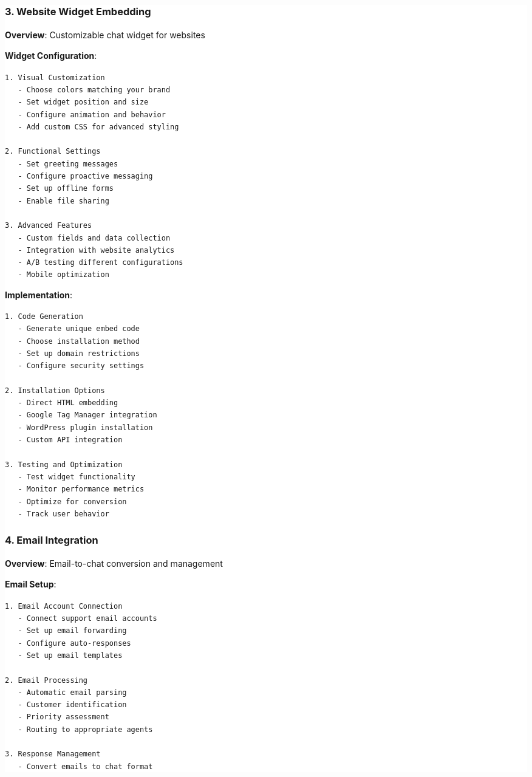 ### 3. Website Widget Embedding

**Overview**: Customizable chat widget for websites

**Widget Configuration**:
```
1. Visual Customization
   - Choose colors matching your brand
   - Set widget position and size
   - Configure animation and behavior
   - Add custom CSS for advanced styling

2. Functional Settings
   - Set greeting messages
   - Configure proactive messaging
   - Set up offline forms
   - Enable file sharing

3. Advanced Features
   - Custom fields and data collection
   - Integration with website analytics
   - A/B testing different configurations
   - Mobile optimization
```

**Implementation**:
```
1. Code Generation
   - Generate unique embed code
   - Choose installation method
   - Set up domain restrictions
   - Configure security settings

2. Installation Options
   - Direct HTML embedding
   - Google Tag Manager integration
   - WordPress plugin installation
   - Custom API integration

3. Testing and Optimization
   - Test widget functionality
   - Monitor performance metrics
   - Optimize for conversion
   - Track user behavior
```

### 4. Email Integration

**Overview**: Email-to-chat conversion and management

**Email Setup**:
```
1. Email Account Connection
   - Connect support email accounts
   - Set up email forwarding
   - Configure auto-responses
   - Set up email templates

2. Email Processing
   - Automatic email parsing
   - Customer identification
   - Priority assessment
   - Routing to appropriate agents

3. Response Management
   - Convert emails to chat format
```